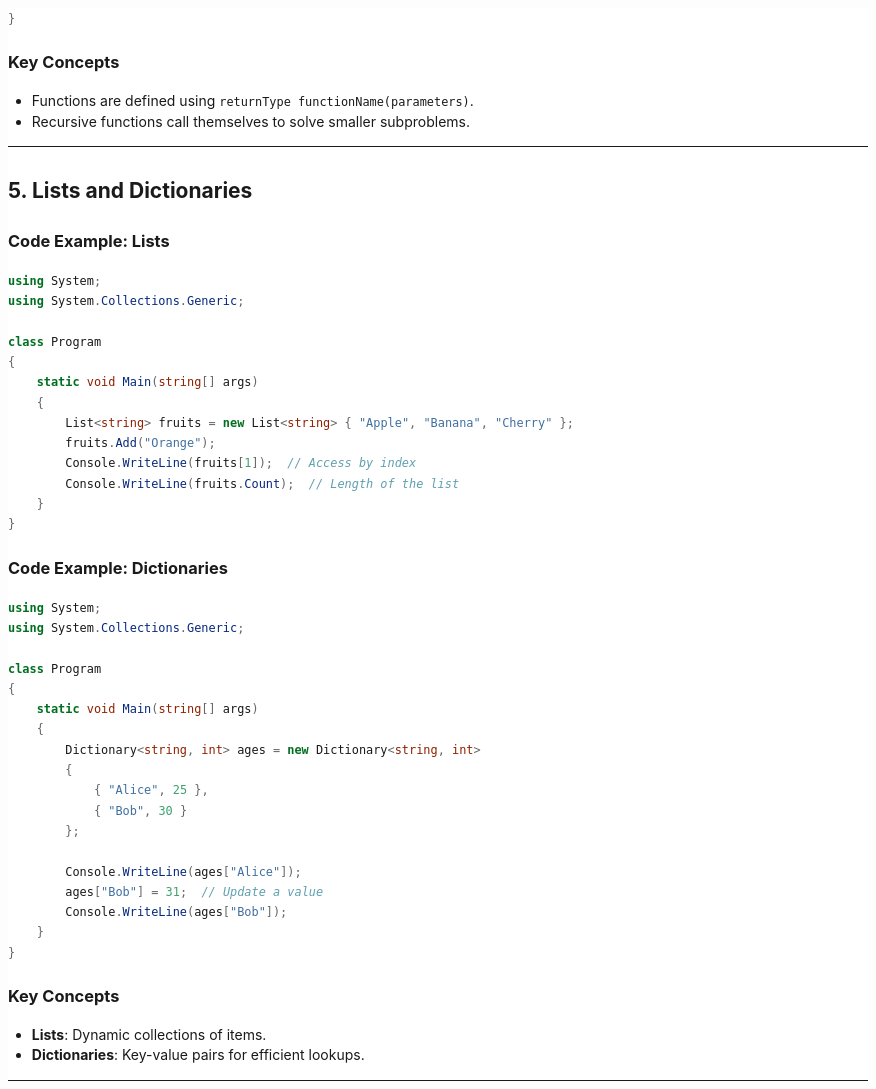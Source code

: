 ```csharp
}
```

### **Key Concepts**
- Functions are defined using `returnType functionName(parameters)`.
- Recursive functions call themselves to solve smaller subproblems.

---

## **5. Lists and Dictionaries**

### **Code Example: Lists**
```csharp
using System;
using System.Collections.Generic;

class Program
{
    static void Main(string[] args)
    {
        List<string> fruits = new List<string> { "Apple", "Banana", "Cherry" };
        fruits.Add("Orange");
        Console.WriteLine(fruits[1]);  // Access by index
        Console.WriteLine(fruits.Count);  // Length of the list
    }
}
```

### **Code Example: Dictionaries**
```csharp
using System;
using System.Collections.Generic;

class Program
{
    static void Main(string[] args)
    {
        Dictionary<string, int> ages = new Dictionary<string, int>
        {
            { "Alice", 25 },
            { "Bob", 30 }
        };

        Console.WriteLine(ages["Alice"]);
        ages["Bob"] = 31;  // Update a value
        Console.WriteLine(ages["Bob"]);
    }
}
```

### **Key Concepts**
- **Lists**: Dynamic collections of items.
- **Dictionaries**: Key-value pairs for efficient lookups.

---